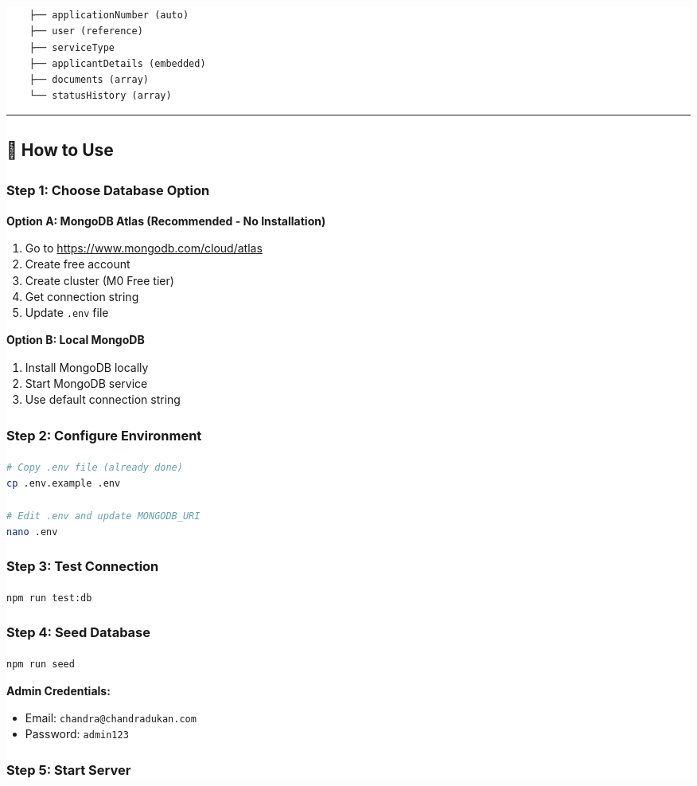 ```
    ├── applicationNumber (auto)
    ├── user (reference)
    ├── serviceType
    ├── applicantDetails (embedded)
    ├── documents (array)
    └── statusHistory (array)
```

---

## 🚀 How to Use

### Step 1: Choose Database Option

**Option A: MongoDB Atlas (Recommended - No Installation)**
1. Go to https://www.mongodb.com/cloud/atlas
2. Create free account
3. Create cluster (M0 Free tier)
4. Get connection string
5. Update `.env` file

**Option B: Local MongoDB**
1. Install MongoDB locally
2. Start MongoDB service
3. Use default connection string

### Step 2: Configure Environment

```bash
# Copy .env file (already done)
cp .env.example .env

# Edit .env and update MONGODB_URI
nano .env
```

### Step 3: Test Connection

```bash
npm run test:db
```

### Step 4: Seed Database

```bash
npm run seed
```

**Admin Credentials:**
- Email: `chandra@chandradukan.com`
- Password: `admin123`

### Step 5: Start Server
